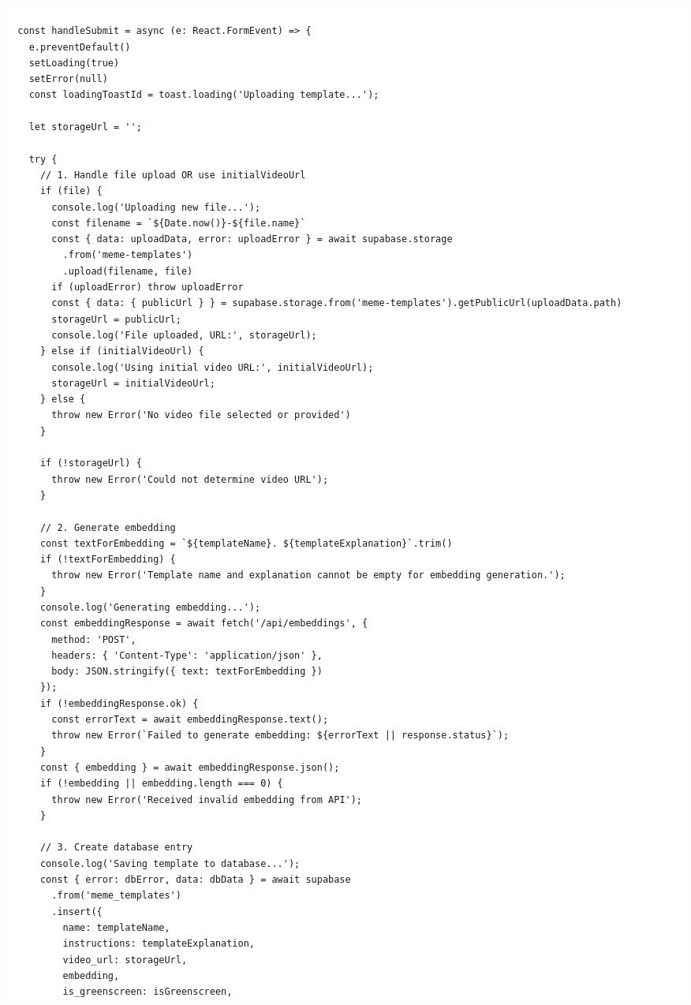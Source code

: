 ```tsx

  const handleSubmit = async (e: React.FormEvent) => {
    e.preventDefault()
    setLoading(true)
    setError(null)
    const loadingToastId = toast.loading('Uploading template...');

    let storageUrl = '';

    try {
      // 1. Handle file upload OR use initialVideoUrl
      if (file) {
        console.log('Uploading new file...');
        const filename = `${Date.now()}-${file.name}`
        const { data: uploadData, error: uploadError } = await supabase.storage
          .from('meme-templates')
          .upload(filename, file)
        if (uploadError) throw uploadError
        const { data: { publicUrl } } = supabase.storage.from('meme-templates').getPublicUrl(uploadData.path)
        storageUrl = publicUrl;
        console.log('File uploaded, URL:', storageUrl);
      } else if (initialVideoUrl) {
        console.log('Using initial video URL:', initialVideoUrl);
        storageUrl = initialVideoUrl; 
      } else {
        throw new Error('No video file selected or provided')
      }

      if (!storageUrl) {
        throw new Error('Could not determine video URL');
      }

      // 2. Generate embedding
      const textForEmbedding = `${templateName}. ${templateExplanation}`.trim()
      if (!textForEmbedding) {
        throw new Error('Template name and explanation cannot be empty for embedding generation.');
      }
      console.log('Generating embedding...');
      const embeddingResponse = await fetch('/api/embeddings', {
        method: 'POST',
        headers: { 'Content-Type': 'application/json' },
        body: JSON.stringify({ text: textForEmbedding })
      });
      if (!embeddingResponse.ok) {
        const errorText = await embeddingResponse.text();
        throw new Error(`Failed to generate embedding: ${errorText || response.status}`);
      }
      const { embedding } = await embeddingResponse.json();
      if (!embedding || embedding.length === 0) {
        throw new Error('Received invalid embedding from API');
      }

      // 3. Create database entry
      console.log('Saving template to database...');
      const { error: dbError, data: dbData } = await supabase
        .from('meme_templates')
        .insert({
          name: templateName,
          instructions: templateExplanation,
          video_url: storageUrl,
          embedding,
          is_greenscreen: isGreenscreen,
```